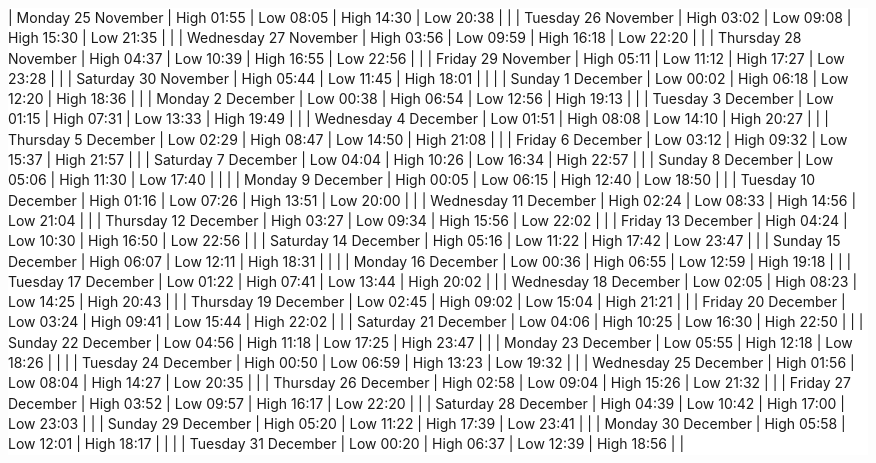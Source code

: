 | Monday 25 November | High 01:55 | Low 08:05 | High 14:30 | Low 20:38 |  |
| Tuesday 26 November | High 03:02 | Low 09:08 | High 15:30 | Low 21:35 |  |
| Wednesday 27 November | High 03:56 | Low 09:59 | High 16:18 | Low 22:20 |  |
| Thursday 28 November | High 04:37 | Low 10:39 | High 16:55 | Low 22:56 |  |
| Friday 29 November | High 05:11 | Low 11:12 | High 17:27 | Low 23:28 |  |
| Saturday 30 November | High 05:44 | Low 11:45 | High 18:01 |  |  |
| Sunday 1 December | Low 00:02 | High 06:18 | Low 12:20 | High 18:36 |  |
| Monday 2 December | Low 00:38 | High 06:54 | Low 12:56 | High 19:13 |  |
| Tuesday 3 December | Low 01:15 | High 07:31 | Low 13:33 | High 19:49 |  |
| Wednesday 4 December | Low 01:51 | High 08:08 | Low 14:10 | High 20:27 |  |
| Thursday 5 December | Low 02:29 | High 08:47 | Low 14:50 | High 21:08 |  |
| Friday 6 December | Low 03:12 | High 09:32 | Low 15:37 | High 21:57 |  |
| Saturday 7 December | Low 04:04 | High 10:26 | Low 16:34 | High 22:57 |  |
| Sunday 8 December | Low 05:06 | High 11:30 | Low 17:40 |  |  |
| Monday 9 December | High 00:05 | Low 06:15 | High 12:40 | Low 18:50 |  |
| Tuesday 10 December | High 01:16 | Low 07:26 | High 13:51 | Low 20:00 |  |
| Wednesday 11 December | High 02:24 | Low 08:33 | High 14:56 | Low 21:04 |  |
| Thursday 12 December | High 03:27 | Low 09:34 | High 15:56 | Low 22:02 |  |
| Friday 13 December | High 04:24 | Low 10:30 | High 16:50 | Low 22:56 |  |
| Saturday 14 December | High 05:16 | Low 11:22 | High 17:42 | Low 23:47 |  |
| Sunday 15 December | High 06:07 | Low 12:11 | High 18:31 |  |  |
| Monday 16 December | Low 00:36 | High 06:55 | Low 12:59 | High 19:18 |  |
| Tuesday 17 December | Low 01:22 | High 07:41 | Low 13:44 | High 20:02 |  |
| Wednesday 18 December | Low 02:05 | High 08:23 | Low 14:25 | High 20:43 |  |
| Thursday 19 December | Low 02:45 | High 09:02 | Low 15:04 | High 21:21 |  |
| Friday 20 December | Low 03:24 | High 09:41 | Low 15:44 | High 22:02 |  |
| Saturday 21 December | Low 04:06 | High 10:25 | Low 16:30 | High 22:50 |  |
| Sunday 22 December | Low 04:56 | High 11:18 | Low 17:25 | High 23:47 |  |
| Monday 23 December | Low 05:55 | High 12:18 | Low 18:26 |  |  |
| Tuesday 24 December | High 00:50 | Low 06:59 | High 13:23 | Low 19:32 |  |
| Wednesday 25 December | High 01:56 | Low 08:04 | High 14:27 | Low 20:35 |  |
| Thursday 26 December | High 02:58 | Low 09:04 | High 15:26 | Low 21:32 |  |
| Friday 27 December | High 03:52 | Low 09:57 | High 16:17 | Low 22:20 |  |
| Saturday 28 December | High 04:39 | Low 10:42 | High 17:00 | Low 23:03 |  |
| Sunday 29 December | High 05:20 | Low 11:22 | High 17:39 | Low 23:41 |  |
| Monday 30 December | High 05:58 | Low 12:01 | High 18:17 |  |  |
| Tuesday 31 December | Low 00:20 | High 06:37 | Low 12:39 | High 18:56 |  |
